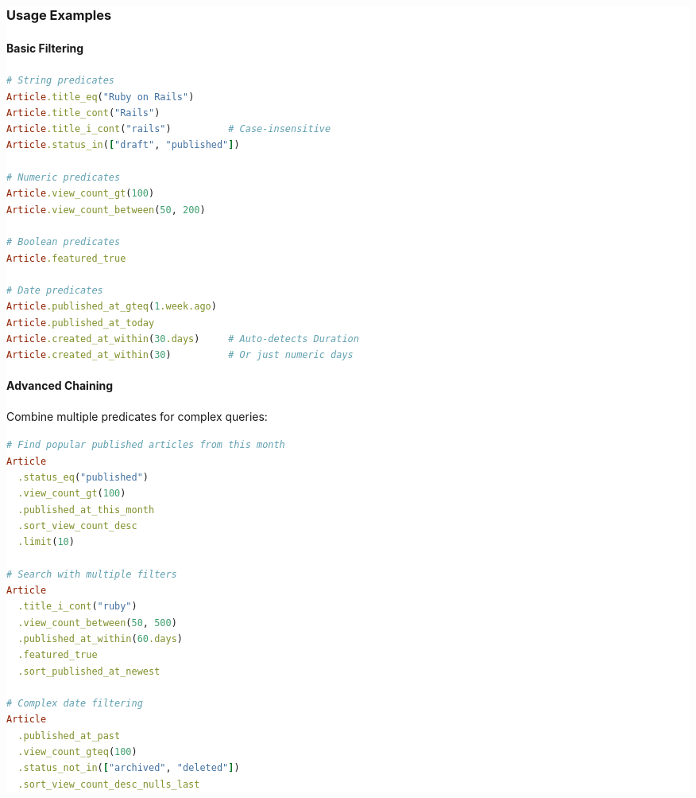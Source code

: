 
### Usage Examples

#### Basic Filtering

```ruby
# String predicates
Article.title_eq("Ruby on Rails")
Article.title_cont("Rails")
Article.title_i_cont("rails")          # Case-insensitive
Article.status_in(["draft", "published"])

# Numeric predicates
Article.view_count_gt(100)
Article.view_count_between(50, 200)

# Boolean predicates
Article.featured_true

# Date predicates
Article.published_at_gteq(1.week.ago)
Article.published_at_today
Article.created_at_within(30.days)     # Auto-detects Duration
Article.created_at_within(30)          # Or just numeric days
```

#### Advanced Chaining

Combine multiple predicates for complex queries:

```ruby
# Find popular published articles from this month
Article
  .status_eq("published")
  .view_count_gt(100)
  .published_at_this_month
  .sort_view_count_desc
  .limit(10)

# Search with multiple filters
Article
  .title_i_cont("ruby")
  .view_count_between(50, 500)
  .published_at_within(60.days)
  .featured_true
  .sort_published_at_newest

# Complex date filtering
Article
  .published_at_past
  .view_count_gteq(100)
  .status_not_in(["archived", "deleted"])
  .sort_view_count_desc_nulls_last
```
